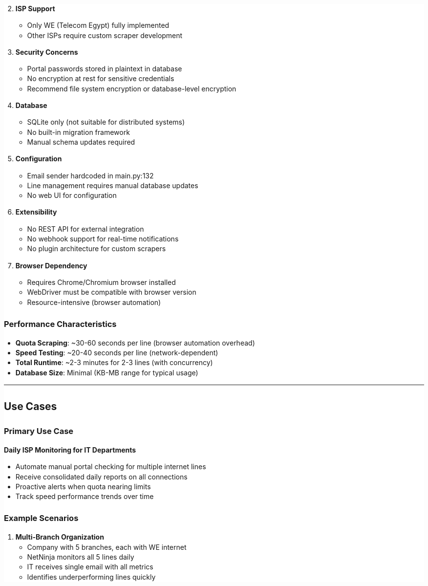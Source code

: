 2. **ISP Support**
   - Only WE (Telecom Egypt) fully implemented
   - Other ISPs require custom scraper development

3. **Security Concerns**
   - Portal passwords stored in plaintext in database
   - No encryption at rest for sensitive credentials
   - Recommend file system encryption or database-level encryption

4. **Database**
   - SQLite only (not suitable for distributed systems)
   - No built-in migration framework
   - Manual schema updates required

5. **Configuration**
   - Email sender hardcoded in main.py:132
   - Line management requires manual database updates
   - No web UI for configuration

6. **Extensibility**
   - No REST API for external integration
   - No webhook support for real-time notifications
   - No plugin architecture for custom scrapers

7. **Browser Dependency**
   - Requires Chrome/Chromium browser installed
   - WebDriver must be compatible with browser version
   - Resource-intensive (browser automation)

### Performance Characteristics

- **Quota Scraping**: ~30-60 seconds per line (browser automation overhead)
- **Speed Testing**: ~20-40 seconds per line (network-dependent)
- **Total Runtime**: ~2-3 minutes for 2-3 lines (with concurrency)
- **Database Size**: Minimal (KB-MB range for typical usage)

---

## Use Cases

### Primary Use Case
**Daily ISP Monitoring for IT Departments**
- Automate manual portal checking for multiple internet lines
- Receive consolidated daily reports on all connections
- Proactive alerts when quota nearing limits
- Track speed performance trends over time

### Example Scenarios

1. **Multi-Branch Organization**
   - Company with 5 branches, each with WE internet
   - NetNinja monitors all 5 lines daily
   - IT receives single email with all metrics
   - Identifies underperforming lines quickly
